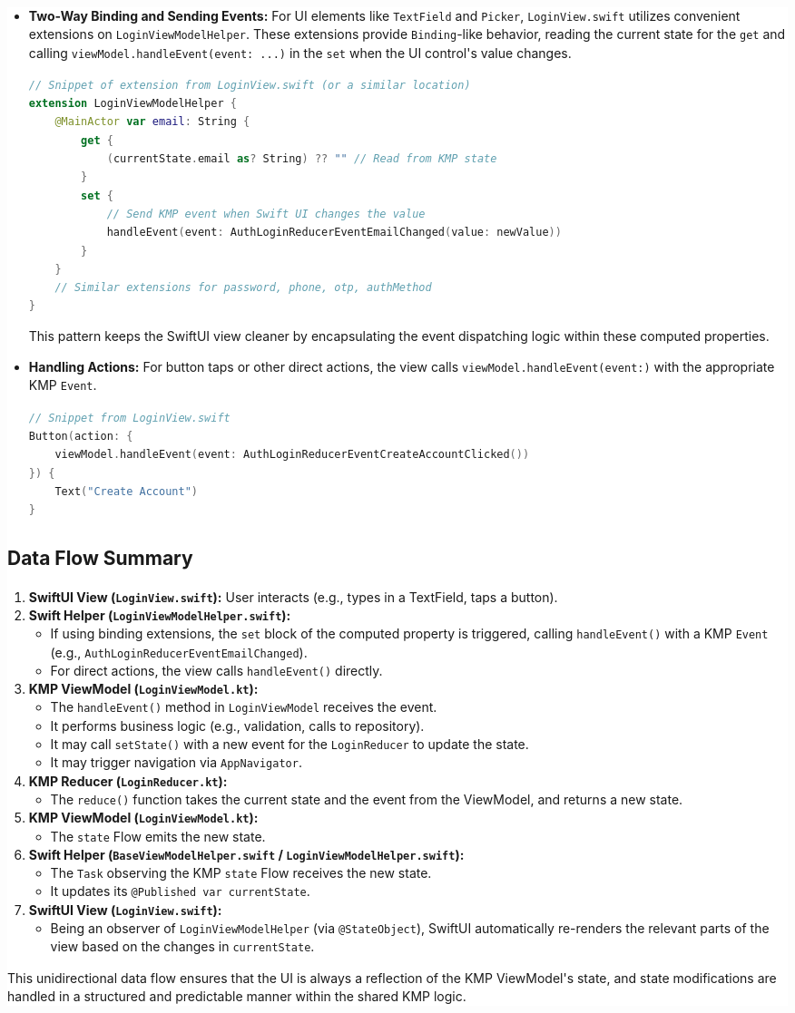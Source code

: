 * **Two-Way Binding and Sending Events:** For UI elements like `TextField` and `Picker`,
  `LoginView.swift` utilizes convenient extensions on `LoginViewModelHelper`. These extensions
  provide `Binding`-like behavior, reading the current state for the `get` and calling
  `viewModel.handleEvent(event: ...)` in the `set` when the UI control's value changes.

  ```swift
  // Snippet of extension from LoginView.swift (or a similar location)
  extension LoginViewModelHelper {
      @MainActor var email: String {
          get {
              (currentState.email as? String) ?? "" // Read from KMP state
          }
          set {
              // Send KMP event when Swift UI changes the value
              handleEvent(event: AuthLoginReducerEventEmailChanged(value: newValue))
          }
      }
      // Similar extensions for password, phone, otp, authMethod
  }
  ```
  This pattern keeps the SwiftUI view cleaner by encapsulating the event dispatching logic within
  these computed properties.

* **Handling Actions:** For button taps or other direct actions, the view calls
  `viewModel.handleEvent(event:)` with the appropriate KMP `Event`.

  ```swift
  // Snippet from LoginView.swift
  Button(action: {
      viewModel.handleEvent(event: AuthLoginReducerEventCreateAccountClicked())
  }) {
      Text("Create Account")
  }
  ```

## Data Flow Summary

1. **SwiftUI View (`LoginView.swift`):** User interacts (e.g., types in a TextField, taps a button).
2. **Swift Helper (`LoginViewModelHelper.swift`):**
    * If using binding extensions, the `set` block of the computed property is triggered, calling
      `handleEvent()` with a KMP `Event` (e.g., `AuthLoginReducerEventEmailChanged`).
    * For direct actions, the view calls `handleEvent()` directly.
3. **KMP ViewModel (`LoginViewModel.kt`):**
    * The `handleEvent()` method in `LoginViewModel` receives the event.
    * It performs business logic (e.g., validation, calls to repository).
    * It may call `setState()` with a new event for the `LoginReducer` to update the state.
    * It may trigger navigation via `AppNavigator`.
4. **KMP Reducer (`LoginReducer.kt`):**
    * The `reduce()` function takes the current state and the event from the ViewModel, and returns
      a new state.
5. **KMP ViewModel (`LoginViewModel.kt`):**
    * The `state` Flow emits the new state.
6. **Swift Helper (`BaseViewModelHelper.swift` / `LoginViewModelHelper.swift`):**
    * The `Task` observing the KMP `state` Flow receives the new state.
    * It updates its `@Published var currentState`.
7. **SwiftUI View (`LoginView.swift`):**
    * Being an observer of `LoginViewModelHelper` (via `@StateObject`), SwiftUI automatically
      re-renders the relevant parts of the view based on the changes in `currentState`.

This unidirectional data flow ensures that the UI is always a reflection of the KMP ViewModel's
state, and state modifications are handled in a structured and predictable manner within the shared
KMP logic.
